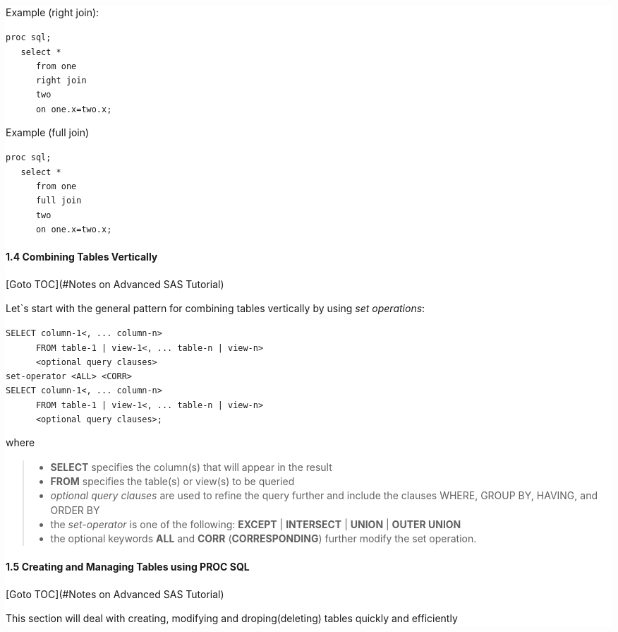 Example (right join):

```SAS
proc sql;
   select *
      from one 
      right join 
      two
      on one.x=two.x;
```

Example (full join)

```SAS
proc sql;
   select *
      from one 
      full join
      two
      on one.x=two.x;
```



#### 1.4 Combining Tables Vertically

[Goto TOC](#Notes on Advanced SAS Tutorial)

Let`s start with the general pattern for combining tables vertically by using *set operations*:

```SAS
SELECT column-1<, ... column-n>
      FROM table-1 | view-1<, ... table-n | view-n>
      <optional query clauses>
set-operator <ALL> <CORR>
SELECT column-1<, ... column-n>
      FROM table-1 | view-1<, ... table-n | view-n>
      <optional query clauses>;
```

where

> - **SELECT** specifies the column(s) that will appear in the result
> - **FROM** specifies the table(s) or view(s) to be queried
> - *optional query clauses* are used to refine the query further and include the clauses WHERE, GROUP BY, HAVING, and ORDER BY
> - the *set-operator* is one of the following: **EXCEPT** | **INTERSECT** | **UNION** | **OUTER UNION**
> - the optional keywords **ALL** and **CORR** (**CORRESPONDING**) further modify the set operation.

#### 1.5 Creating and Managing Tables using PROC SQL

[Goto TOC](#Notes on Advanced SAS Tutorial)

This section will deal with creating, modifying and droping(deleting) tables quickly and efficiently
